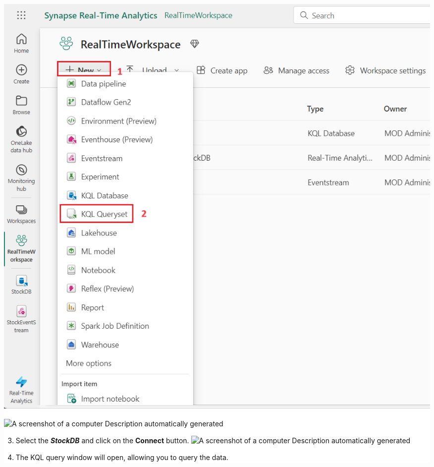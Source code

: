 ![](./media/image120.png)

![A screenshot of a computer Description automatically
generated](./media/image121.png)

3.  Select the ***StockDB*** and click on the **Connect** button. ![A
    screenshot of a computer Description automatically
    generated](./media/image122.png)

4.  The KQL query window will open, allowing you to query the data.
